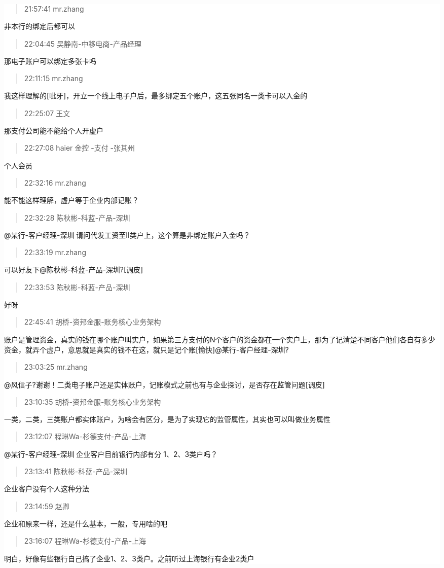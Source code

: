 > 21:57:41  mr.zhang  
   
非本行的绑定后都可以  
   
> 22:04:45  吴静南-中移电商-产品经理  
   
那电子账户可以绑定多张卡吗  
   
> 22:11:15  mr.zhang  
   
我这样理解的[呲牙]，开立一个线上电子户后，最多绑定五个账户，这五张同名一类卡可以入金的  
   
> 22:25:07  王文  
   
那支付公司能不能给个人开虚户  
   
> 22:27:08  haier 金控 -支付 -张其州  
   
个人会员  
   
> 22:32:16  mr.zhang  
   
能不能这样理解，虚户等于企业内部记账？  
   
> 22:32:28  陈秋彬-科蓝-产品-深圳  
   
@某行-客户经理-深圳 请问代发工资至II类户上，这个算是非绑定账户入金吗？  
   
> 22:33:19  mr.zhang  
   
可以好友下@陈秋彬-科蓝-产品-深圳?[调皮]  
   
> 22:33:53  陈秋彬-科蓝-产品-深圳  
   
好呀  
   
> 22:45:41  胡桥-资邦金服-账务核心业务架构  
   
账户是管理资金，真实的钱在哪个账户叫实户，如果第三方支付的N个客户的资金都在一个实户上，那为了记清楚不同客户他们各自有多少资金，就弄个虚户，意思就是真实的钱不在这，就只是记个账[愉快]@某行-客户经理-深圳?  
   
> 23:03:25  mr.zhang  
   
@风信子?谢谢！二类电子账户还是实体账户，记账模式之前也有与企业探讨，是否存在监管问题[调皮]  
   
> 23:10:35  胡桥-资邦金服-账务核心业务架构  
   
一类，二类，三类账户都实体账户，为啥会有区分，是为了实现它的监管属性，其实也可以叫做业务属性  
   
> 23:12:07  程琳Wa-杉德支付-产品-上海  
   
@某行-客户经理-深圳 企业客户目前银行内部有分 1、2、3类户吗？  
   
> 23:13:41  陈秋彬-科蓝-产品-深圳  
   
企业客户没有个人这种分法  
   
> 23:14:59  赵卿  
   
企业和原来一样，还是什么基本，一般，专用啥的吧  
   
> 23:16:07  程琳Wa-杉德支付-产品-上海  
   
明白，好像有些银行自己搞了企业1、2、3类户。之前听过上海银行有企业2类户  
   